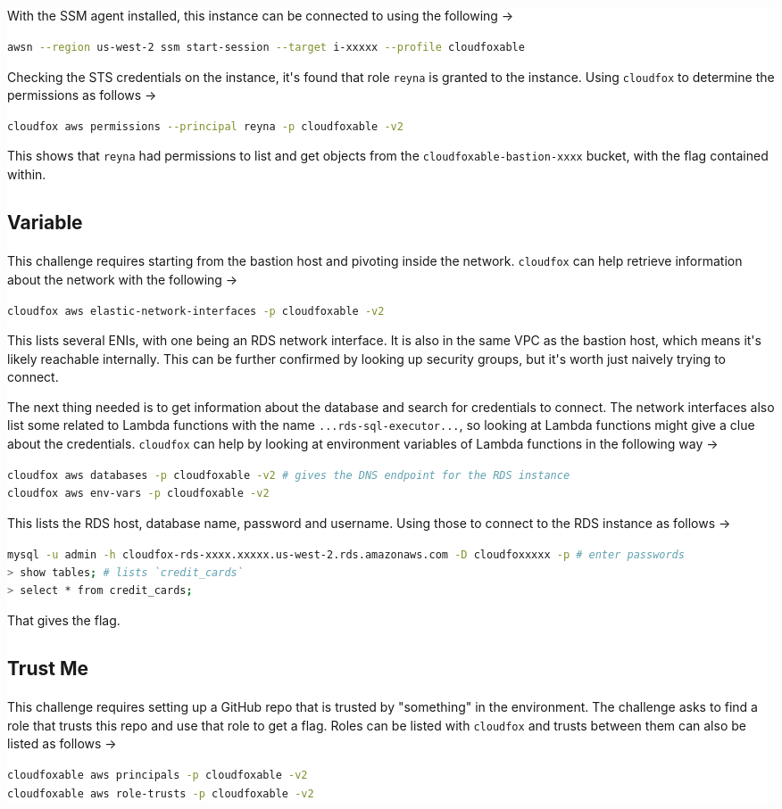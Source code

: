 With the SSM agent installed, this instance can be connected to using the following &rarr;

```bash
awsn --region us-west-2 ssm start-session --target i-xxxxx --profile cloudfoxable
```

Checking the STS credentials on the instance, it's found that role `reyna` is granted to the instance. Using `cloudfox` to determine the permissions as follows &rarr;

```bash
cloudfox aws permissions --principal reyna -p cloudfoxable -v2
```

This shows that `reyna` had permissions to list and get objects from the `cloudfoxable-bastion-xxxx` bucket, with the flag contained within.

## Variable

This challenge requires starting from the bastion host and pivoting inside the network. `cloudfox` can help retrieve information about the network with the following &rarr;

```bash
cloudfox aws elastic-network-interfaces -p cloudfoxable -v2
```

This lists several ENIs, with one being an RDS network interface. It is also in the same VPC as the bastion host, which means it's likely reachable internally. This can be further confirmed by looking up security groups, but it's worth just naively trying to connect.

The next thing needed is to get information about the database and search for credentials to connect. The network interfaces also list some related to Lambda functions with the name `...rds-sql-executor...`, so looking at Lambda functions might give a clue about the credentials. `cloudfox` can help by looking at environment variables of Lambda functions in the following way &rarr;

```bash
cloudfox aws databases -p cloudfoxable -v2 # gives the DNS endpoint for the RDS instance
cloudfox aws env-vars -p cloudfoxable -v2
```

This lists the RDS host, database name, password and username. Using those to connect to the RDS instance as follows &rarr;

```bash
mysql -u admin -h cloudfox-rds-xxxx.xxxxx.us-west-2.rds.amazonaws.com -D cloudfoxxxxx -p # enter passwords
> show tables; # lists `credit_cards`
> select * from credit_cards;
```

That gives the flag.

## Trust Me

This challenge requires setting up a GitHub repo that is trusted by "something" in the environment. The challenge asks to find a role that trusts this repo and use that role to get a flag. Roles can be listed with `cloudfox` and trusts between them can also be listed as follows &rarr;

```bash
cloudfoxable aws principals -p cloudfoxable -v2
cloudfoxable aws role-trusts -p cloudfoxable -v2
```
